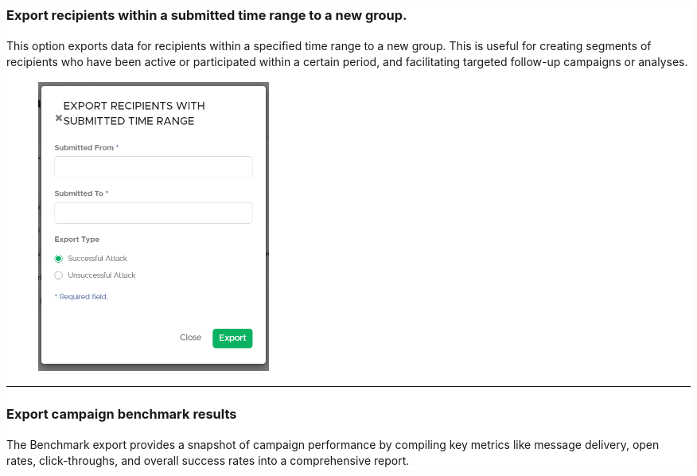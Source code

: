 ### Export recipients within a submitted time range to a new group.

This option exports data for recipients within a specified time range to a new group. This is useful for creating segments of recipients who have been active or participated within a certain period, and facilitating targeted follow-up campaigns or analyses.

<figure><img src="../../../../.gitbook/assets/image (127).png" alt="" width="290"><figcaption></figcaption></figure>

***

### Export campaign benchmark results

The Benchmark export provides a snapshot of campaign performance by compiling key metrics like message delivery, open rates, click-throughs, and overall success rates into a comprehensive report.
